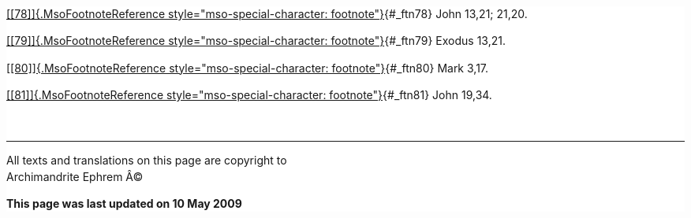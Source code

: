 <div id="ftn78" style="mso-element:footnote">

[[\[78\]]{.MsoFootnoteReference style="mso-special-character:
footnote"}](#_ftnref78){#_ftn78} John 13,21; 21,20.

</div>

<div id="ftn79" style="mso-element:footnote">

[[\[79\]]{.MsoFootnoteReference style="mso-special-character:
footnote"}](#_ftnref79){#_ftn79} Exodus 13,21.

</div>

<div id="ftn80" style="mso-element:footnote">

[[\[80\]]{.MsoFootnoteReference style="mso-special-character:
footnote"}](#_ftnref80){#_ftn80} Mark 3,17.

</div>

<div id="ftn81" style="mso-element:footnote">

[[\[81\]]{.MsoFootnoteReference style="mso-special-character:
footnote"}](#_ftnref81){#_ftn81} John 19,34.

</div>

</div>

 

------------------------------------------------------------------------

All texts and translations on this page are copyright to\
Archimandrite Ephrem Â©

**This page was last updated on 10 May 2009**
